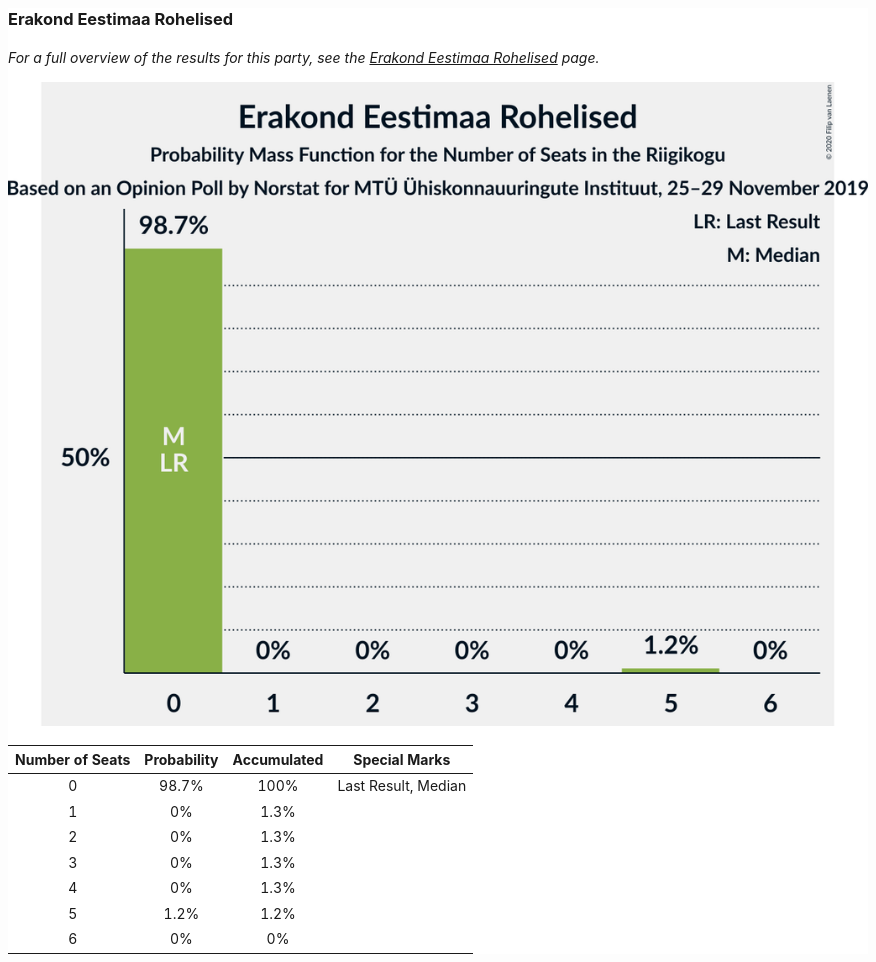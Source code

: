 ### Erakond Eestimaa Rohelised

*For a full overview of the results for this party, see the [Erakond Eestimaa Rohelised](party-erakondeestimaarohelised.html) page.*

![Graph with seats probability mass function not yet produced](2019-11-29-Norstat-seats-pmf-erakondeestimaarohelised.png "Seats Probability Mass Function")

| Number of Seats | Probability | Accumulated | Special Marks |
|:---------------:|:-----------:|:-----------:|:-------------:|
| 0 | 98.7% | 100% | Last Result, Median |
| 1 | 0% | 1.3% |  |
| 2 | 0% | 1.3% |  |
| 3 | 0% | 1.3% |  |
| 4 | 0% | 1.3% |  |
| 5 | 1.2% | 1.2% |  |
| 6 | 0% | 0% |  |
